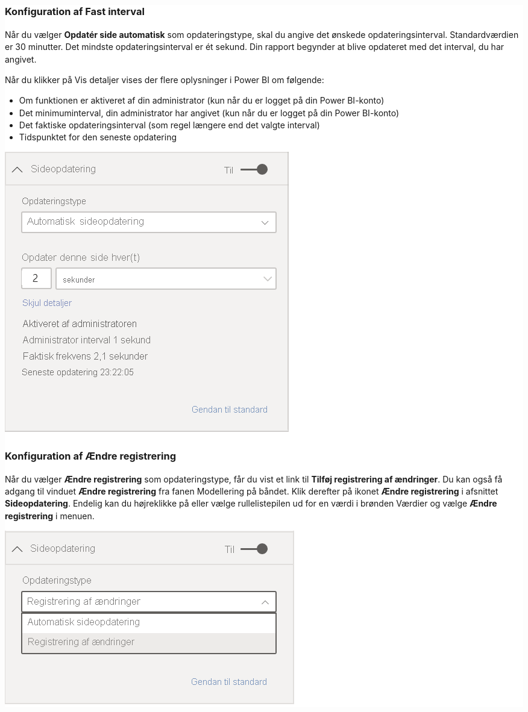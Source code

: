 ### <a name="fixed-interval-setup"></a>Konfiguration af Fast interval

Når du vælger **Opdatér side automatisk** som opdateringstype, skal du angive det ønskede opdateringsinterval. Standardværdien er 30 minutter. Det mindste opdateringsinterval er ét sekund. Din rapport begynder at blive opdateret med det interval, du har angivet.

Når du klikker på Vis detaljer vises der flere oplysninger i Power BI om følgende:

- Om funktionen er aktiveret af din administrator (kun når du er logget på din Power BI-konto)
- Det minimuminterval, din administrator har angivet (kun når du er logget på din Power BI-konto)
- Det faktiske opdateringsinterval (som regel længere end det valgte interval)
- Tidspunktet for den seneste opdatering

![Visning af oplysninger om sideopdatering](media/desktop-automatic-page-refresh/automatic-page-refresh-02.png)

### <a name="change-detection-setup"></a>Konfiguration af Ændre registrering

Når du vælger **Ændre registrering** som opdateringstype, får du vist et link til **Tilføj registrering af ændringer**. Du kan også få adgang til vinduet **Ændre registrering** fra fanen Modellering på båndet. Klik derefter på ikonet **Ændre registrering** i afsnittet **Sideopdatering**. Endelig kan du højreklikke på eller vælge rullelistepilen ud for en værdi i brønden Værdier og vælge **Ændre registrering** i menuen.

![Kortet Ændre registrering](media/desktop-automatic-page-refresh/automatic-page-refresh-03.png)
